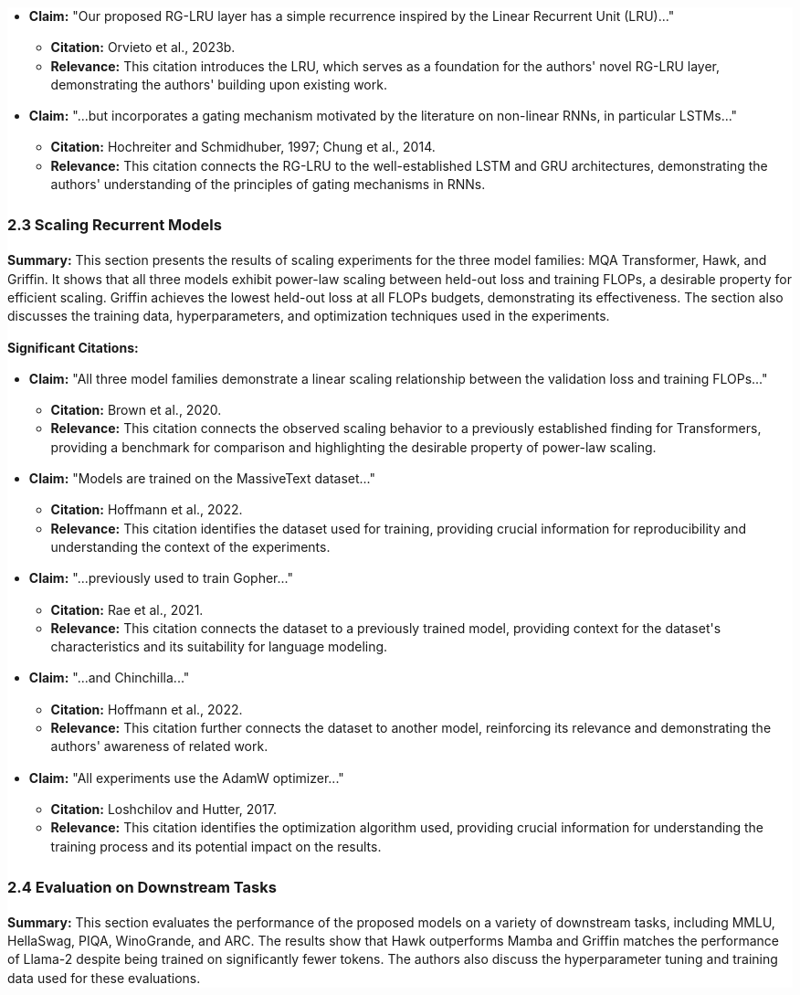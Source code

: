 * **Claim:** "Our proposed RG-LRU layer has a simple recurrence inspired by the Linear Recurrent Unit (LRU)..."
    * **Citation:** Orvieto et al., 2023b.
    * **Relevance:** This citation introduces the LRU, which serves as a foundation for the authors' novel RG-LRU layer, demonstrating the authors' building upon existing work.

* **Claim:** "...but incorporates a gating mechanism motivated by the literature on non-linear RNNs, in particular LSTMs..."
    * **Citation:** Hochreiter and Schmidhuber, 1997; Chung et al., 2014.
    * **Relevance:** This citation connects the RG-LRU to the well-established LSTM and GRU architectures, demonstrating the authors' understanding of the principles of gating mechanisms in RNNs.


### 2.3 Scaling Recurrent Models

**Summary:** This section presents the results of scaling experiments for the three model families: MQA Transformer, Hawk, and Griffin. It shows that all three models exhibit power-law scaling between held-out loss and training FLOPs, a desirable property for efficient scaling. Griffin achieves the lowest held-out loss at all FLOPs budgets, demonstrating its effectiveness. The section also discusses the training data, hyperparameters, and optimization techniques used in the experiments.

**Significant Citations:**

* **Claim:** "All three model families demonstrate a linear scaling relationship between the validation loss and training FLOPs..."
    * **Citation:** Brown et al., 2020.
    * **Relevance:** This citation connects the observed scaling behavior to a previously established finding for Transformers, providing a benchmark for comparison and highlighting the desirable property of power-law scaling.

* **Claim:** "Models are trained on the MassiveText dataset..."
    * **Citation:** Hoffmann et al., 2022.
    * **Relevance:** This citation identifies the dataset used for training, providing crucial information for reproducibility and understanding the context of the experiments.

* **Claim:** "...previously used to train Gopher..."
    * **Citation:** Rae et al., 2021.
    * **Relevance:** This citation connects the dataset to a previously trained model, providing context for the dataset's characteristics and its suitability for language modeling.

* **Claim:** "...and Chinchilla..."
    * **Citation:** Hoffmann et al., 2022.
    * **Relevance:** This citation further connects the dataset to another model, reinforcing its relevance and demonstrating the authors' awareness of related work.

* **Claim:** "All experiments use the AdamW optimizer..."
    * **Citation:** Loshchilov and Hutter, 2017.
    * **Relevance:** This citation identifies the optimization algorithm used, providing crucial information for understanding the training process and its potential impact on the results.


### 2.4 Evaluation on Downstream Tasks

**Summary:** This section evaluates the performance of the proposed models on a variety of downstream tasks, including MMLU, HellaSwag, PIQA, WinoGrande, and ARC. The results show that Hawk outperforms Mamba and Griffin matches the performance of Llama-2 despite being trained on significantly fewer tokens. The authors also discuss the hyperparameter tuning and training data used for these evaluations.
